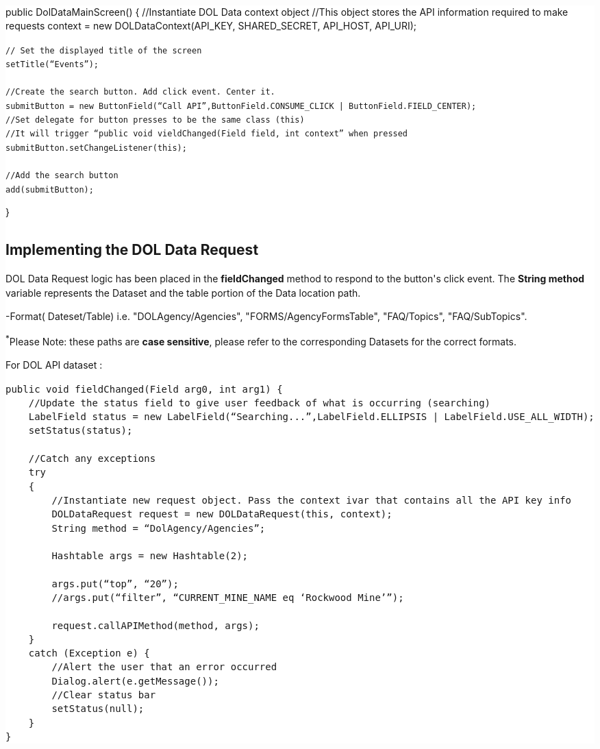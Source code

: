 public DolDataMainScreen()
{
	//Instantiate DOL Data context object
	//This object stores the API information required to make requests
	context = new DOLDataContext(API_KEY, SHARED_SECRET, API_HOST, API_URI);
 
	// Set the displayed title of the screen
	setTitle(“Events”);
 
	//Create the search button. Add click event. Center it.
	submitButton = new ButtonField(“Call API”,ButtonField.CONSUME_CLICK | ButtonField.FIELD_CENTER);
	//Set delegate for button presses to be the same class (this)
	//It will trigger “public void vieldChanged(Field field, int context” when pressed
	submitButton.setChangeListener(this);
 
	//Add the search button
	add(submitButton);
}</pre>

<h2>Implementing the DOL Data Request</h2>

<p>DOL Data Request logic has been placed in the <strong>fieldChanged</strong> method to respond to the button's click event. The <strong>String method</strong> variable represents the Dataset and the table portion of the Data location path.</p>

<p>-Format( Dateset/Table) i.e. "DOLAgency/Agencies", "FORMS/AgencyFormsTable", "FAQ/Topics", "FAQ/SubTopics".</p>

<p><sup>*</sup>Please Note: these paths are <strong>case sensitive</strong>, please refer to the corresponding Datasets for the correct formats.</p>

<p>For DOL API dataset :</p>

<pre class="prettyprint">
public void fieldChanged(Field arg0, int arg1) {
	//Update the status field to give user feedback of what is occurring (searching)
	LabelField status = new LabelField(“Searching...”,LabelField.ELLIPSIS | LabelField.USE_ALL_WIDTH);
	setStatus(status);
 
	//Catch any exceptions
	try
	{
		//Instantiate new request object. Pass the context ivar that contains all the API key info
		DOLDataRequest request = new DOLDataRequest(this, context);
		String method = “DolAgency/Agencies”;
 
		Hashtable args = new Hashtable(2);
 
		args.put(“top”, “20”);
		//args.put(“filter”, “CURRENT_MINE_NAME eq ‘Rockwood Mine’”);
 
		request.callAPIMethod(method, args);
	}
	catch (Exception e) {
		//Alert the user that an error occurred
		Dialog.alert(e.getMessage());
		//Clear status bar
		setStatus(null);
	}
}</pre>
